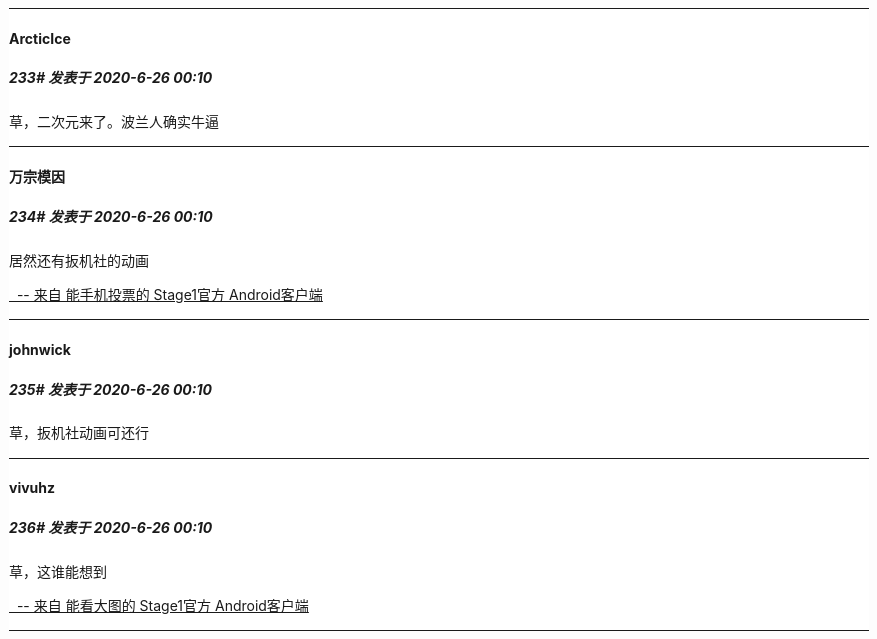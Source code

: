 
-----

####  ArcticIce  
##### 233#       发表于 2020-6-26 00:10




草，二次元来了。波兰人确实牛逼







-----

####  万宗模因  
##### 234#       发表于 2020-6-26 00:10




居然还有扳机社的动画

[  -- 来自 能手机投票的 Stage1官方 Android客户端](https://www.coolapk.com/apk/140634)







-----

####  johnwick  
##### 235#       发表于 2020-6-26 00:10




草，扳机社动画可还行







-----

####  vivuhz  
##### 236#       发表于 2020-6-26 00:10




草，这谁能想到

[  -- 来自 能看大图的 Stage1官方 Android客户端](https://www.coolapk.com/apk/140634)







-----

